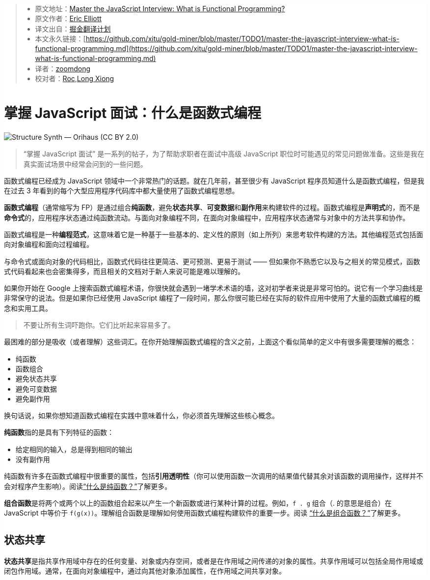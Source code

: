 > * 原文地址：[Master the JavaScript Interview: What is Functional Programming?](https://medium.com/javascript-scene/master-the-javascript-interview-what-is-functional-programming-7f218c68b3a0)
> * 原文作者：[Eric Elliott](https://medium.com/@_ericelliott)
> * 译文出自：[掘金翻译计划](https://github.com/xitu/gold-miner)
> * 本文永久链接：[https://github.com/xitu/gold-miner/blob/master/TODO1/master-the-javascript-interview-what-is-functional-programming.md](https://github.com/xitu/gold-miner/blob/master/TODO1/master-the-javascript-interview-what-is-functional-programming.md)
> * 译者：[zoomdong](https://github.com/fireairforce)
> * 校对者：[Roc](https://github.com/QinRoc),[Long Xiong](https://github.com/xionglong58)

# 掌握 JavaScript 面试：什么是函数式编程

![Structure Synth — Orihaus (CC BY 2.0)](https://cdn-images-1.medium.com/max/3200/1*1OxglOpkZHLITbIKEVCy2g.jpeg)

> “掌握 JavaScript 面试” 是一系列的帖子，为了帮助求职者在面试中高级 JavaScript 职位时可能遇见的常见问题做准备。这些是我在真实面试场景中经常会问到的一些问题。

函数式编程已经成为 JavaScript 领域中一个非常热门的话题。就在几年前，甚至很少有 JavaScript 程序员知道什么是函数式编程，但是我在过去 3 年看到的每个大型应用程序代码库中都大量使用了函数式编程思想。

**函数式编程**（通常缩写为 FP）是通过组合**纯函数**，避免**状态共享**、**可变数据**和**副作用**来构建软件的过程。函数式编程是**声明式**的，而不是**命令式**的，应用程序状态通过纯函数流动。与面向对象编程不同，在面向对象编程中，应用程序状态通常与对象中的方法共享和协作。

函数式编程是一种**编程范式**，这意味着它是一种基于一些基本的、定义性的原则（如上所列）来思考软件构建的方法。其他编程范式包括面向对象编程和面向过程编程。

与命令式或面向对象的代码相比，函数式代码往往更简洁、更可预测、更易于测试 —— 但如果你不熟悉它以及与之相关的常见模式，函数式代码看起来也会密集得多，而且相关的文档对于新人来说可能是难以理解的。

如果你开始在 Google 上搜索函数式编程术语，你很快就会遇到一堵学术术语的墙，这对初学者来说是非常可怕的。说它有一个学习曲线是非常保守的说法。但是如果你已经使用 JavaScript 编程了一段时间，那么你很可能已经在实际的软件应用中使用了大量的函数式编程的概念和实用工具。

> 不要让所有生词吓跑你。它们比听起来容易多了。

最困难的部分是吸收（或者理解）这些词汇。在你开始理解函数式编程的含义之前，上面这个看似简单的定义中有很多需要理解的概念：

* 纯函数
* 函数组合
* 避免状态共享
* 避免可变数据
* 避免副作用

换句话说，如果你想知道函数式编程在实践中意味着什么，你必须首先理解这些核心概念。

**纯函数**指的是具有下列特征的函数：

* 给定相同的输入，总是得到相同的输出
* 没有副作用

纯函数有许多在函数式编程中很重要的属性，包括**引用透明性**（你可以使用函数一次调用的结果值代替其余对该函数的调用操作，这样并不会对程序产生影响）。阅读[“什么是纯函数？”](https://medium.com/javascript-scene/master-the-javascript-interview-what-is-a-pure-function-d1c076bec976)了解更多。

**组合函数**是将两个或两个以上的函数组合起来以产生一个新函数或进行某种计算的过程。例如，`f . g` 组合（. 的意思是组合）在 JavaScript 中等价于 `f(g(x))`。理解组合函数是理解如何使用函数式编程构建软件的重要一步。阅读 [“什么是组合函数？”](https://medium.com/javascript-scene/master-the-javascript-interview-what-is-function-composition-20dfb109a1a0)了解更多。

## 状态共享

**状态共享**是指共享作用域中存在的任何变量、对象或内存空间，或者是在作用域之间传递的对象的属性。共享作用域可以包括全局作用域或闭包作用域。通常，在面向对象编程中，通过向其他对象添加属性，在作用域之间共享对象。
